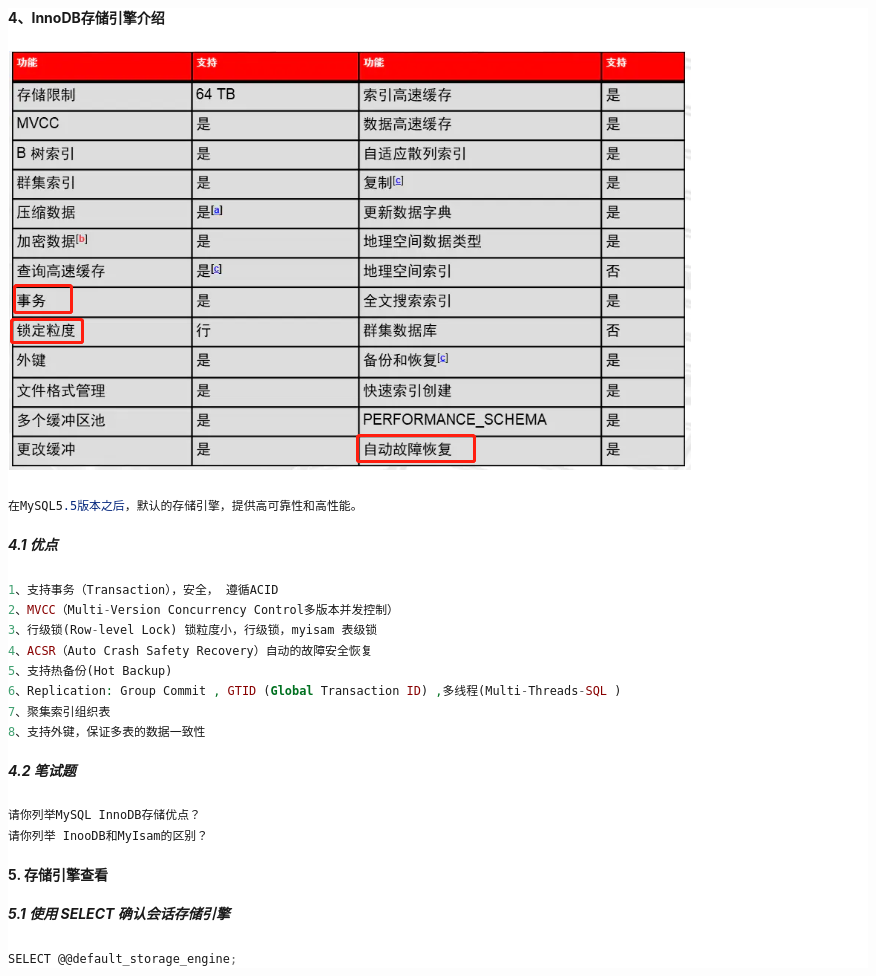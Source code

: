 #### 4、InnoDB存储引擎介绍

![image-20200411105227986](assets/image-20200411105227986.png)

```css
在MySQL5.5版本之后，默认的存储引擎，提供高可靠性和高性能。
```

##### 4.1 优点

```php
1、支持事务（Transaction），安全， 遵循ACID
2、MVCC（Multi-Version Concurrency Control多版本并发控制）
3、行级锁(Row-level Lock) 锁粒度小，行级锁，myisam 表级锁
4、ACSR（Auto Crash Safety Recovery）自动的故障安全恢复
5、支持热备份(Hot Backup)
6、Replication: Group Commit , GTID (Global Transaction ID) ,多线程(Multi-Threads-SQL ) 
7、聚集索引组织表 
8、支持外键，保证多表的数据一致性
```

##### 4.2 笔试题

```undefined
请你列举MySQL InnoDB存储优点？
请你列举 InooDB和MyIsam的区别？
```

#### 5. 存储引擎查看

##### 5.1 使用 SELECT 确认会话存储引擎

```csharp
SELECT @@default_storage_engine;
```
